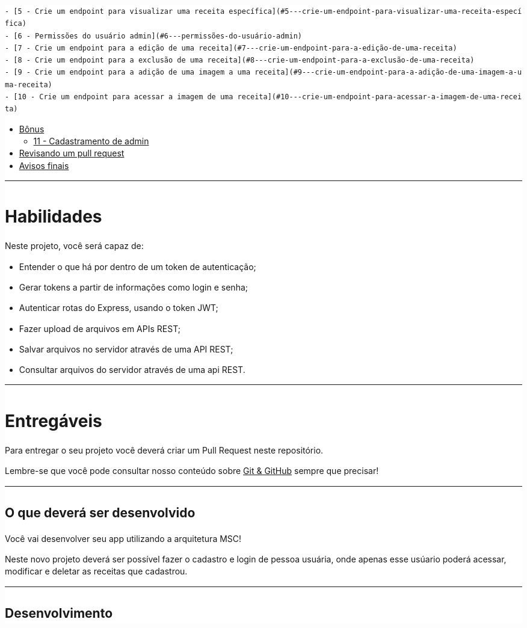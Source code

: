     - [5 - Crie um endpoint para visualizar uma receita específica](#5---crie-um-endpoint-para-visualizar-uma-receita-específica)
    - [6 - Permissões do usuário admin](#6---permissões-do-usuário-admin)
    - [7 - Crie um endpoint para a edição de uma receita](#7---crie-um-endpoint-para-a-edição-de-uma-receita)
    - [8 - Crie um endpoint para a exclusão de uma receita](#8---crie-um-endpoint-para-a-exclusão-de-uma-receita)
    - [9 - Crie um endpoint para a adição de uma imagem a uma receita](#9---crie-um-endpoint-para-a-adição-de-uma-imagem-a-uma-receita)
    - [10 - Crie um endpoint para acessar a imagem de uma receita](#10---crie-um-endpoint-para-acessar-a-imagem-de-uma-receita)
  - [Bônus](#bônus)
    - [11 - Cadastramento de admin](#11---cadastramento-de-admin)
- [Revisando um pull request](#revisando-um-pull-request)
- [Avisos finais](#avisos-finais)

---

# Habilidades

Neste projeto, você será capaz de:

- Entender o que há por dentro de um token de autenticação;

- Gerar tokens a partir de informações como login e senha;

- Autenticar rotas do Express, usando o token JWT;

- Fazer upload de arquivos em APIs REST;

- Salvar arquivos no servidor através de uma API REST;

- Consultar arquivos do servidor através de uma api REST.

---

# Entregáveis

Para entregar o seu projeto você deverá criar um Pull Request neste repositório.

Lembre-se que você pode consultar nosso conteúdo sobre [Git & GitHub](https://app.betrybe.com/course/fundamentals/git) sempre que precisar!

---

## O que deverá ser desenvolvido

Você vai desenvolver seu app utilizando a arquitetura MSC!

Neste novo projeto deverá ser possível fazer o cadastro e login de pessoa usuária, onde apenas esse usúario poderá acessar, modificar e deletar as receitas que cadastrou.

---

## Desenvolvimento

